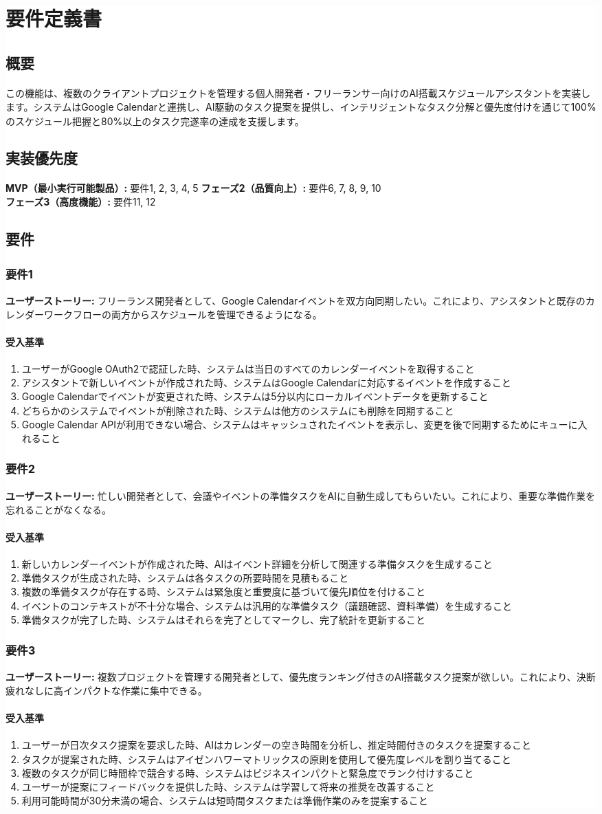 # 要件定義書

## 概要

この機能は、複数のクライアントプロジェクトを管理する個人開発者・フリーランサー向けのAI搭載スケジュールアシスタントを実装します。システムはGoogle Calendarと連携し、AI駆動のタスク提案を提供し、インテリジェントなタスク分解と優先度付けを通じて100%のスケジュール把握と80%以上のタスク完遂率の達成を支援します。

## 実装優先度

**MVP（最小実行可能製品）:** 要件1, 2, 3, 4, 5
**フェーズ2（品質向上）:** 要件6, 7, 8, 9, 10  
**フェーズ3（高度機能）:** 要件11, 12

## 要件

### 要件1

**ユーザーストーリー:** フリーランス開発者として、Google Calendarイベントを双方向同期したい。これにより、アシスタントと既存のカレンダーワークフローの両方からスケジュールを管理できるようになる。

#### 受入基準

1. ユーザーがGoogle OAuth2で認証した時、システムは当日のすべてのカレンダーイベントを取得すること
2. アシスタントで新しいイベントが作成された時、システムはGoogle Calendarに対応するイベントを作成すること
3. Google Calendarでイベントが変更された時、システムは5分以内にローカルイベントデータを更新すること
4. どちらかのシステムでイベントが削除された時、システムは他方のシステムにも削除を同期すること
5. Google Calendar APIが利用できない場合、システムはキャッシュされたイベントを表示し、変更を後で同期するためにキューに入れること

### 要件2

**ユーザーストーリー:** 忙しい開発者として、会議やイベントの準備タスクをAIに自動生成してもらいたい。これにより、重要な準備作業を忘れることがなくなる。

#### 受入基準

1. 新しいカレンダーイベントが作成された時、AIはイベント詳細を分析して関連する準備タスクを生成すること
2. 準備タスクが生成された時、システムは各タスクの所要時間を見積もること
3. 複数の準備タスクが存在する時、システムは緊急度と重要度に基づいて優先順位を付けること
4. イベントのコンテキストが不十分な場合、システムは汎用的な準備タスク（議題確認、資料準備）を生成すること
5. 準備タスクが完了した時、システムはそれらを完了としてマークし、完了統計を更新すること

### 要件3

**ユーザーストーリー:** 複数プロジェクトを管理する開発者として、優先度ランキング付きのAI搭載タスク提案が欲しい。これにより、決断疲れなしに高インパクトな作業に集中できる。

#### 受入基準

1. ユーザーが日次タスク提案を要求した時、AIはカレンダーの空き時間を分析し、推定時間付きのタスクを提案すること
2. タスクが提案された時、システムはアイゼンハワーマトリックスの原則を使用して優先度レベルを割り当てること
3. 複数のタスクが同じ時間枠で競合する時、システムはビジネスインパクトと緊急度でランク付けすること
4. ユーザーが提案にフィードバックを提供した時、システムは学習して将来の推奨を改善すること
5. 利用可能時間が30分未満の場合、システムは短時間タスクまたは準備作業のみを提案すること
